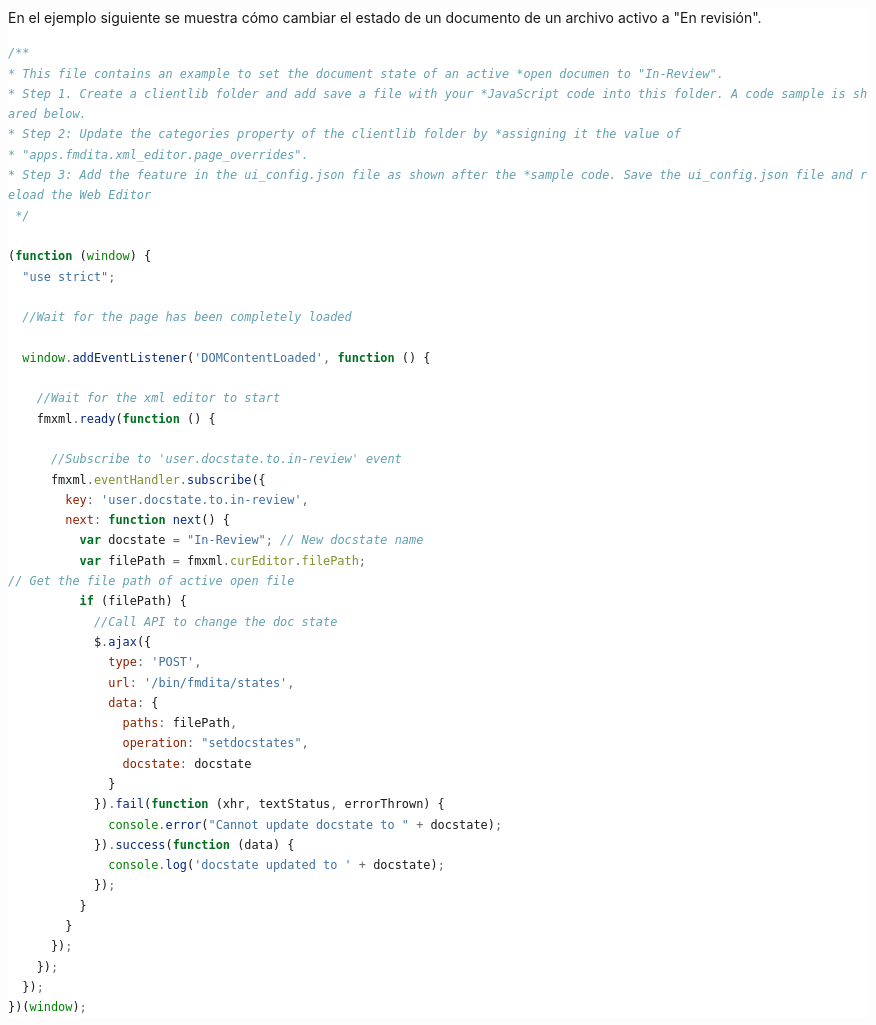 En el ejemplo siguiente se muestra cómo cambiar el estado de un documento de un archivo activo a &quot;En revisión&quot;.

```JavaScript
/**
* This file contains an example to set the document state of an active *open documen to "In-Review". 
* Step 1. Create a clientlib folder and add save a file with your *JavaScript code into this folder. A code sample is shared below.
* Step 2: Update the categories property of the clientlib folder by *assigning it the value of 
* "apps.fmdita.xml_editor.page_overrides".
* Step 3: Add the feature in the ui_config.json file as shown after the *sample code. Save the ui_config.json file and reload the Web Editor
 */

(function (window) {
  "use strict";

  //Wait for the page has been completely loaded 

  window.addEventListener('DOMContentLoaded', function () {

    //Wait for the xml editor to start
    fmxml.ready(function () {

      //Subscribe to 'user.docstate.to.in-review' event
      fmxml.eventHandler.subscribe({
        key: 'user.docstate.to.in-review',
        next: function next() {
          var docstate = "In-Review"; // New docstate name
          var filePath = fmxml.curEditor.filePath; 
// Get the file path of active open file
          if (filePath) {
            //Call API to change the doc state
            $.ajax({
              type: 'POST',
              url: '/bin/fmdita/states',
              data: {
                paths: filePath,
                operation: "setdocstates",
                docstate: docstate
              }
            }).fail(function (xhr, textStatus, errorThrown) {
              console.error("Cannot update docstate to " + docstate);
            }).success(function (data) {
              console.log('docstate updated to ' + docstate);
            });
          }
        }
      });
    });
  });
})(window);
```
